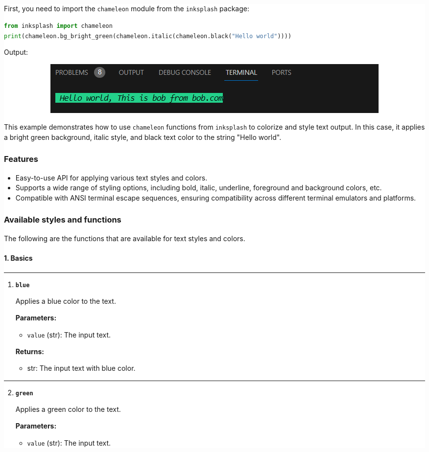 First, you need to import the `chameleon` module from the `inksplash` package:

```py
from inksplash import chameleon
print(chameleon.bg_bright_green(chameleon.italic(chameleon.black("Hello world"))))
```

Output:

<p align="center"><img src="https://github.com/CrispenGari/inksplash/blob/main/images/demo.jpg?raw=true" alt="demo" with="300"/></p>

This example demonstrates how to use `chameleon` functions from `inksplash` to colorize and style text output. In this case, it applies a bright green background, italic style, and black text color to the string "Hello world".

### Features

- Easy-to-use API for applying various text styles and colors.
- Supports a wide range of styling options, including bold, italic, underline, foreground and background colors, etc.
- Compatible with ANSI terminal escape sequences, ensuring compatibility across different terminal emulators and platforms.

### Available styles and functions

The following are the functions that are available for text styles and colors.

#### 1. Basics

---

1. **`blue`**

   Applies a blue color to the text.

   **Parameters:**

   - `value` (str): The input text.

   **Returns:**

   - str: The input text with blue color.

---

2. **`green`**

   Applies a green color to the text.

   **Parameters:**

   - `value` (str): The input text.
